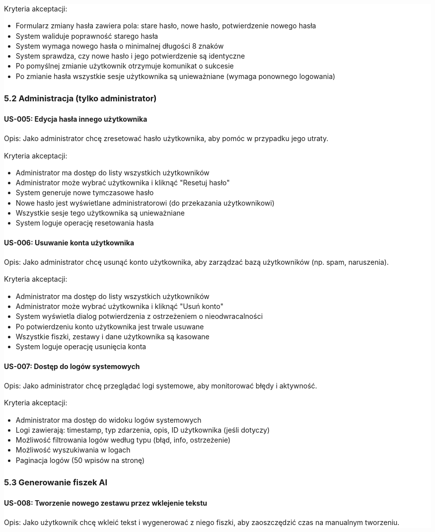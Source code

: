Kryteria akceptacji:

- Formularz zmiany hasła zawiera pola: stare hasło, nowe hasło, potwierdzenie nowego hasła
- System waliduje poprawność starego hasła
- System wymaga nowego hasła o minimalnej długości 8 znaków
- System sprawdza, czy nowe hasło i jego potwierdzenie są identyczne
- Po pomyślnej zmianie użytkownik otrzymuje komunikat o sukcesie
- Po zmianie hasła wszystkie sesje użytkownika są unieważniane (wymaga ponownego logowania)

### 5.2 Administracja (tylko administrator)

#### US-005: Edycja hasła innego użytkownika

Opis: Jako administrator chcę zresetować hasło użytkownika, aby pomóc w przypadku jego utraty.

Kryteria akceptacji:

- Administrator ma dostęp do listy wszystkich użytkowników
- Administrator może wybrać użytkownika i kliknąć "Resetuj hasło"
- System generuje nowe tymczasowe hasło
- Nowe hasło jest wyświetlane administratorowi (do przekazania użytkownikowi)
- Wszystkie sesje tego użytkownika są unieważniane
- System loguje operację resetowania hasła

#### US-006: Usuwanie konta użytkownika

Opis: Jako administrator chcę usunąć konto użytkownika, aby zarządzać bazą użytkowników (np. spam, naruszenia).

Kryteria akceptacji:

- Administrator ma dostęp do listy wszystkich użytkowników
- Administrator może wybrać użytkownika i kliknąć "Usuń konto"
- System wyświetla dialog potwierdzenia z ostrzeżeniem o nieodwracalności
- Po potwierdzeniu konto użytkownika jest trwale usuwane
- Wszystkie fiszki, zestawy i dane użytkownika są kasowane
- System loguje operację usunięcia konta

#### US-007: Dostęp do logów systemowych

Opis: Jako administrator chcę przeglądać logi systemowe, aby monitorować błędy i aktywność.

Kryteria akceptacji:

- Administrator ma dostęp do widoku logów systemowych
- Logi zawierają: timestamp, typ zdarzenia, opis, ID użytkownika (jeśli dotyczy)
- Możliwość filtrowania logów według typu (błąd, info, ostrzeżenie)
- Możliwość wyszukiwania w logach
- Paginacja logów (50 wpisów na stronę)

### 5.3 Generowanie fiszek AI

#### US-008: Tworzenie nowego zestawu przez wklejenie tekstu

Opis: Jako użytkownik chcę wkleić tekst i wygenerować z niego fiszki, aby zaoszczędzić czas na manualnym tworzeniu.
